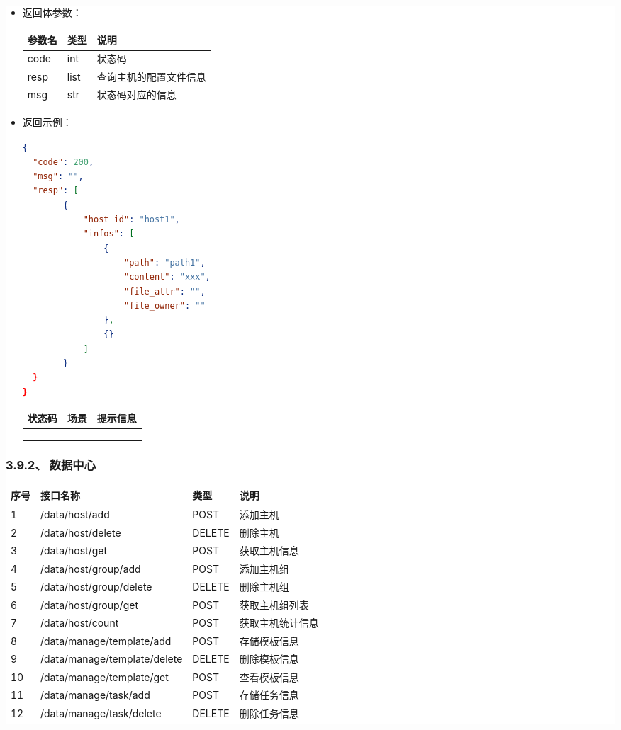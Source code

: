 - 返回体参数：

  | 参数名 | 类型 | 说明                   |
  | :----- | :--- | :--------------------- |
  | code   | int  | 状态码                 |
  | resp   | list | 查询主机的配置文件信息 |
  | msg    | str  | 状态码对应的信息       |

- 返回示例：

  ```json
  {
  	"code": 200,
  	"msg": "",
  	"resp": [
          {
              "host_id": "host1",
              "infos": [
                  {
                      "path": "path1",
                      "content": "xxx",
                      "file_attr": "",
                      "file_owner": ""
                  },
                  {}
              ]
          }
  	}
  }
  ```
  
  | 状态码 | 场景 | 提示信息 |
  | ------ | ---- | -------- |
  |        |      |          |
  |        |      |          |
  |        |      |          |


### 3.9.2、 数据中心

| 序号 | 接口名称                         | 类型   | 说明                             |
| :--- | :------------------------------- | :----- | :------------------------------- |
| 1    | /data/host/add | POST | 添加主机                         |
| 2    | /data/host/delete | DELETE | 删除主机                         |
| 3    | /data/host/get   | POST | 获取主机信息                     |
| 4    | /data/host/group/add | POST | 添加主机组                       |
| 5    | /data/host/group/delete | DELETE | 删除主机组                       |
| 6    | /data/host/group/get | POST | 获取主机组列表                   |
| 7    | /data/host/count | POST | 获取主机统计信息          |
| 8    | /data/manage/template/add | POST | 存储模板信息                     |
| 9    | /data/manage/template/delete | DELETE | 删除模板信息                     |
| 10   | /data/manage/template/get | POST | 查看模板信息                     |
| 11   | /data/manage/task/add | POST   | 存储任务信息                     |
| 12   | /data/manage/task/delete | DELETE | 删除任务信息                     |